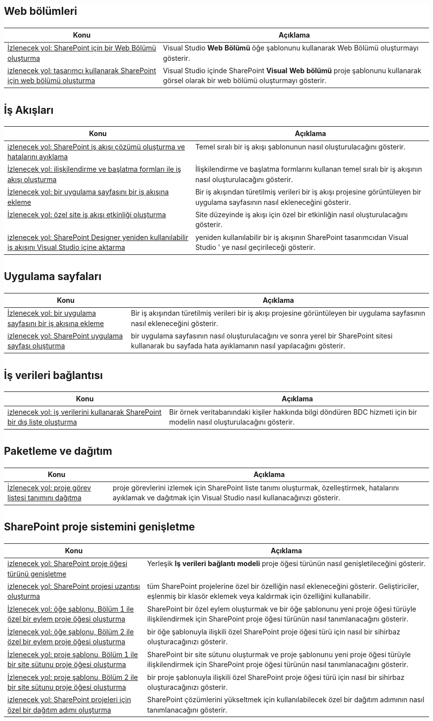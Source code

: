 ## <a name="web-parts"></a>Web bölümleri

|Konu|Açıklama|
|-----------|-----------------|
|[İzlenecek yol: SharePoint için bir Web Bölümü oluşturma](../sharepoint/walkthrough-creating-a-web-part-for-sharepoint.md)|Visual Studio **Web Bölümü** öğe şablonunu kullanarak Web Bölümü oluşturmayı gösterir.|
|[izlenecek yol: tasarımcı kullanarak SharePoint için web bölümü oluşturma](../sharepoint/walkthrough-creating-a-web-part-for-sharepoint-by-using-a-designer.md)|Visual Studio içinde SharePoint **Visual Web bölümü** proje şablonunu kullanarak görsel olarak bir web bölümü oluşturmayı gösterir.|

## <a name="workflows"></a>İş Akışları

|Konu|Açıklama|
|-----------|-----------------|
|[izlenecek yol: SharePoint iş akışı çözümü oluşturma ve hatalarını ayıklama](../sharepoint/walkthrough-creating-and-debugging-a-sharepoint-workflow-solution.md)|Temel sıralı bir iş akışı şablonunun nasıl oluşturulacağını gösterir.|
|[İzlenecek yol: ilişkilendirme ve başlatma formları ile iş akışı oluşturma](../sharepoint/walkthrough-creating-a-workflow-with-association-and-initiation-forms.md)|İlişkilendirme ve başlatma formlarını kullanan temel sıralı bir iş akışının nasıl oluşturulacağını gösterir.|
|[İzlenecek yol: bir uygulama sayfasını bir iş akışına ekleme](../sharepoint/walkthrough-add-an-application-page-to-a-workflow.md)|Bir iş akışından türetilmiş verileri bir iş akışı projesine görüntüleyen bir uygulama sayfasının nasıl ekleneceğini gösterir.|
|[İzlenecek yol: özel site iş akışı etkinliği oluşturma](../sharepoint/walkthrough-create-a-custom-site-workflow-activity.md)|Site düzeyinde iş akışı için özel bir etkinliğin nasıl oluşturulacağını gösterir.|
|[izlenecek yol: SharePoint Designer yeniden kullanılabilir iş akışını Visual Studio içine aktarma](../sharepoint/walkthrough-import-a-sharepoint-designer-reusable-workflow-into-visual-studio.md)|yeniden kullanılabilir bir iş akışının SharePoint tasarımcıdan Visual Studio ' ye nasıl geçirileceği gösterir.|

## <a name="application-pages"></a>Uygulama sayfaları

|Konu|Açıklama|
|-----------|-----------------|
|[İzlenecek yol: bir uygulama sayfasını bir iş akışına ekleme](../sharepoint/walkthrough-add-an-application-page-to-a-workflow.md)|Bir iş akışından türetilmiş verileri bir iş akışı projesine görüntüleyen bir uygulama sayfasının nasıl ekleneceğini gösterir.|
|[izlenecek yol: SharePoint uygulama sayfası oluşturma](../sharepoint/walkthrough-creating-a-sharepoint-application-page.md)|bir uygulama sayfasının nasıl oluşturulacağını ve sonra yerel bir SharePoint sitesi kullanarak bu sayfada hata ayıklamanın nasıl yapılacağını gösterir.|

## <a name="business-data-connectivity"></a>İş verileri bağlantısı

|Konu|Açıklama|
|-----------|-----------------|
|[izlenecek yol: iş verilerini kullanarak SharePoint bir dış liste oluşturma](../sharepoint/walkthrough-creating-an-external-list-in-sharepoint-by-using-business-data.md)|Bir örnek veritabanındaki kişiler hakkında bilgi döndüren BDC hizmeti için bir modelin nasıl oluşturulacağını gösterir.|

## <a name="packaging-and-deployment"></a>Paketleme ve dağıtım

|Konu|Açıklama|
|-----------|-----------------|
|[İzlenecek yol: proje görev listesi tanımını dağıtma](../sharepoint/walkthrough-deploying-a-project-task-list-definition.md)|proje görevlerini izlemek için SharePoint liste tanımı oluşturmak, özelleştirmek, hatalarını ayıklamak ve dağıtmak için Visual Studio nasıl kullanacağınızı gösterir.|

## <a name="extend-the-sharepoint-project-system"></a>SharePoint proje sistemini genişletme

|Konu|Açıklama|
|-----------|-----------------|
|[izlenecek yol: SharePoint proje öğesi türünü genişletme](../sharepoint/walkthrough-extending-a-sharepoint-project-item-type.md)|Yerleşik **Iş verileri bağlantı modeli** proje öğesi türünün nasıl genişletileceğini gösterir.|
|[izlenecek yol: SharePoint projesi uzantısı oluşturma](../sharepoint/walkthrough-creating-a-sharepoint-project-extension.md)|tüm SharePoint projelerine özel bir özelliğin nasıl ekleneceğini gösterir. Geliştiriciler, eşlenmiş bir klasör eklemek veya kaldırmak için özelliğini kullanabilir.|
|[İzlenecek yol: öğe şablonu, Bölüm 1 ile özel bir eylem proje öğesi oluşturma](../sharepoint/walkthrough-creating-a-custom-action-project-item-with-an-item-template-part-1.md)|SharePoint bir özel eylem oluşturmak ve bir öğe şablonunu yeni proje öğesi türüyle ilişkilendirmek için SharePoint proje öğesi türünün nasıl tanımlanacağını gösterir.|
|[İzlenecek yol: öğe şablonu, Bölüm 2 ile özel bir eylem proje öğesi oluşturma](../sharepoint/walkthrough-creating-a-custom-action-project-item-with-an-item-template-part-2.md)|bir öğe şablonuyla ilişkili özel SharePoint proje öğesi türü için nasıl bir sihirbaz oluşturacağınızı gösterir.|
|[İzlenecek yol: proje şablonu, Bölüm 1 ile bir site sütunu proje öğesi oluşturma](../sharepoint/walkthrough-creating-a-site-column-project-item-with-a-project-template-part-1.md)|SharePoint bir site sütunu oluşturmak ve proje şablonunu yeni proje öğesi türüyle ilişkilendirmek için SharePoint proje öğesi türünün nasıl tanımlanacağını gösterir.|
|[İzlenecek yol: proje şablonu, Bölüm 2 ile bir site sütunu proje öğesi oluşturma](../sharepoint/walkthrough-creating-a-site-column-project-item-with-a-project-template-part-2.md)|bir proje şablonuyla ilişkili özel SharePoint proje öğesi türü için nasıl bir sihirbaz oluşturacağınızı gösterir.|
|[izlenecek yol: SharePoint projeleri için özel bir dağıtım adımı oluşturma](../sharepoint/walkthrough-creating-a-custom-deployment-step-for-sharepoint-projects.md)|SharePoint çözümlerini yükseltmek için kullanılabilecek özel bir dağıtım adımının nasıl tanımlanacağını gösterir.|